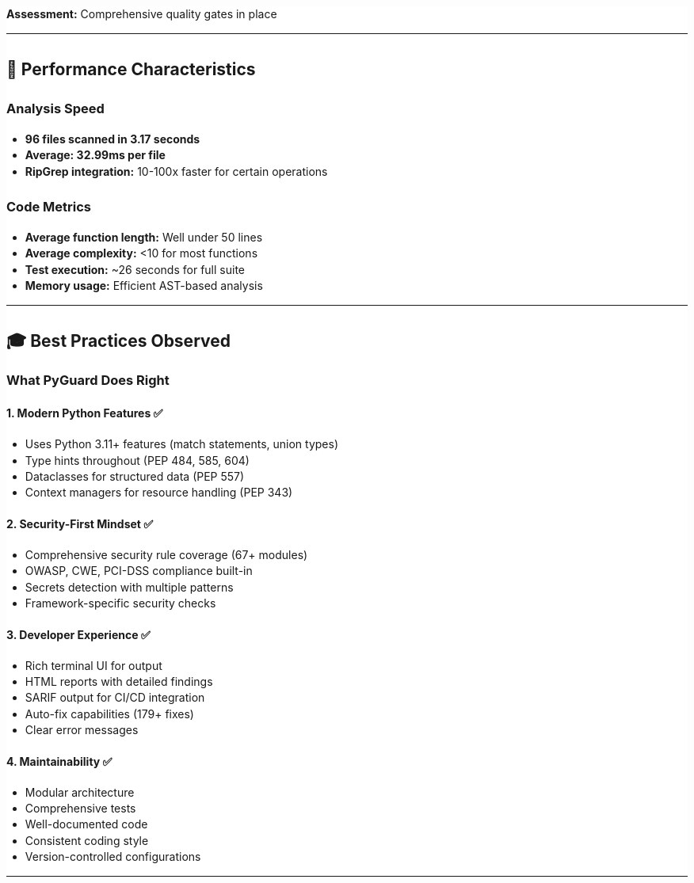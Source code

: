 **Assessment:** Comprehensive quality gates in place

---

## 🚀 Performance Characteristics

### Analysis Speed
- **96 files scanned in 3.17 seconds**
- **Average: 32.99ms per file**
- **RipGrep integration:** 10-100x faster for certain operations

### Code Metrics
- **Average function length:** Well under 50 lines
- **Average complexity:** <10 for most functions
- **Test execution:** ~26 seconds for full suite
- **Memory usage:** Efficient AST-based analysis

---

## 🎓 Best Practices Observed

### What PyGuard Does Right

#### 1. Modern Python Features ✅
- Uses Python 3.11+ features (match statements, union types)
- Type hints throughout (PEP 484, 585, 604)
- Dataclasses for structured data (PEP 557)
- Context managers for resource handling (PEP 343)

#### 2. Security-First Mindset ✅
- Comprehensive security rule coverage (67+ modules)
- OWASP, CWE, PCI-DSS compliance built-in
- Secrets detection with multiple patterns
- Framework-specific security checks

#### 3. Developer Experience ✅
- Rich terminal UI for output
- HTML reports with detailed findings
- SARIF output for CI/CD integration
- Auto-fix capabilities (179+ fixes)
- Clear error messages

#### 4. Maintainability ✅
- Modular architecture
- Comprehensive tests
- Well-documented code
- Consistent coding style
- Version-controlled configurations

---
